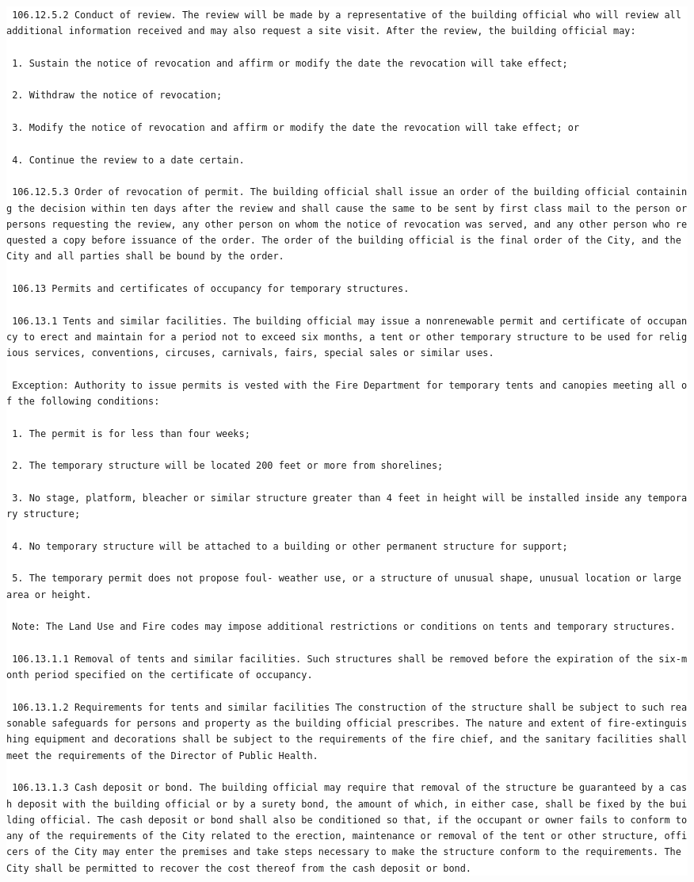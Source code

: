 ```
 106.12.5.2 Conduct of review. The review will be made by a representative of the building official who will review all additional information received and may also request a site visit. After the review, the building official may:

 1. Sustain the notice of revocation and affirm or modify the date the revocation will take effect;

 2. Withdraw the notice of revocation;

 3. Modify the notice of revocation and affirm or modify the date the revocation will take effect; or

 4. Continue the review to a date certain.

 106.12.5.3 Order of revocation of permit. The building official shall issue an order of the building official containing the decision within ten days after the review and shall cause the same to be sent by first class mail to the person or persons requesting the review, any other person on whom the notice of revocation was served, and any other person who requested a copy before issuance of the order. The order of the building official is the final order of the City, and the City and all parties shall be bound by the order.

 106.13 Permits and certificates of occupancy for temporary structures.

 106.13.1 Tents and similar facilities. The building official may issue a nonrenewable permit and certificate of occupancy to erect and maintain for a period not to exceed six months, a tent or other temporary structure to be used for religious services, conventions, circuses, carnivals, fairs, special sales or similar uses.

 Exception: Authority to issue permits is vested with the Fire Department for temporary tents and canopies meeting all of the following conditions:

 1. The permit is for less than four weeks;

 2. The temporary structure will be located 200 feet or more from shorelines;

 3. No stage, platform, bleacher or similar structure greater than 4 feet in height will be installed inside any temporary structure;

 4. No temporary structure will be attached to a building or other permanent structure for support;

 5. The temporary permit does not propose foul- weather use, or a structure of unusual shape, unusual location or large area or height.

 Note: The Land Use and Fire codes may impose additional restrictions or conditions on tents and temporary structures.

 106.13.1.1 Removal of tents and similar facilities. Such structures shall be removed before the expiration of the six-month period specified on the certificate of occupancy.

 106.13.1.2 Requirements for tents and similar facilities The construction of the structure shall be subject to such reasonable safeguards for persons and property as the building official prescribes. The nature and extent of fire-extinguishing equipment and decorations shall be subject to the requirements of the fire chief, and the sanitary facilities shall meet the requirements of the Director of Public Health.

 106.13.1.3 Cash deposit or bond. The building official may require that removal of the structure be guaranteed by a cash deposit with the building official or by a surety bond, the amount of which, in either case, shall be fixed by the building official. The cash deposit or bond shall also be conditioned so that, if the occupant or owner fails to conform to any of the requirements of the City related to the erection, maintenance or removal of the tent or other structure, officers of the City may enter the premises and take steps necessary to make the structure conform to the requirements. The City shall be permitted to recover the cost thereof from the cash deposit or bond.

```
